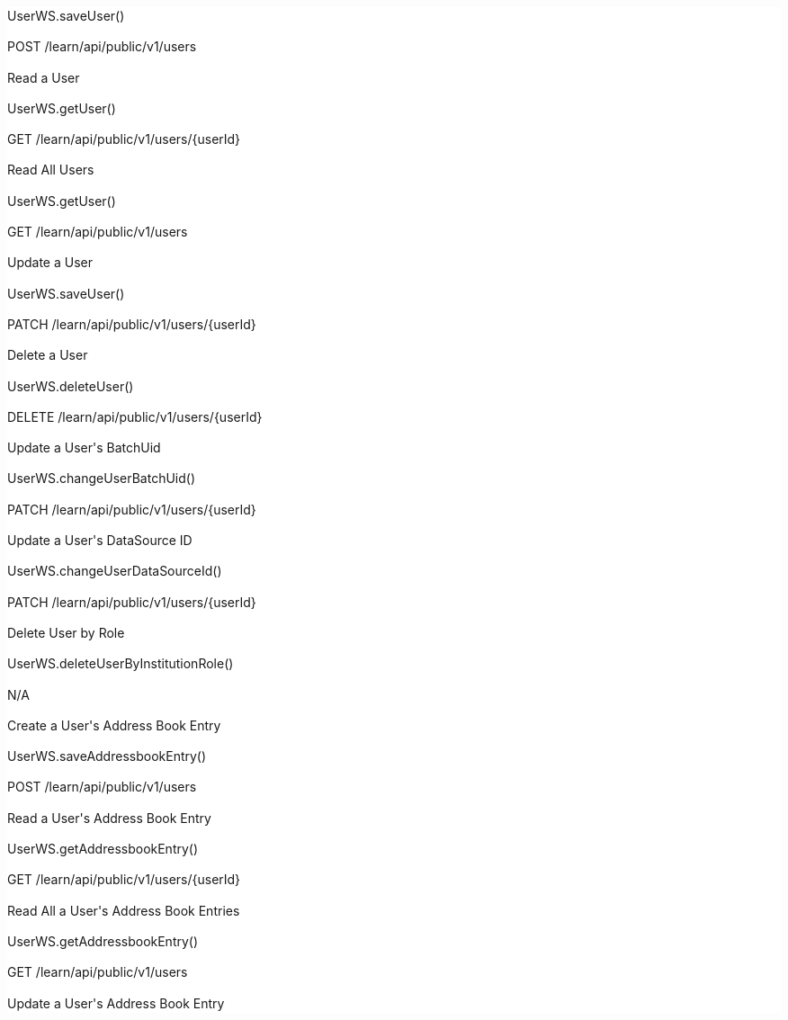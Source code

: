 UserWS.saveUser()

POST /learn/api/public/v1/users

Read a User

UserWS.getUser()

GET /learn/api/public/v1/users/{userId}

Read All Users

UserWS.getUser()

GET /learn/api/public/v1/users

Update a User

UserWS.saveUser()

PATCH /learn/api/public/v1/users/{userId}

Delete a User

UserWS.deleteUser()

DELETE /learn/api/public/v1/users/{userId}

Update a User's BatchUid

UserWS.changeUserBatchUid()

PATCH /learn/api/public/v1/users/{userId}

Update a User's DataSource ID

UserWS.changeUserDataSourceId()

PATCH /learn/api/public/v1/users/{userId}

Delete User by Role

UserWS.deleteUserByInstitutionRole()

N/A

Create a User's Address Book Entry

UserWS.saveAddressbookEntry()

POST /learn/api/public/v1/users

Read a User's Address Book Entry

UserWS.getAddressbookEntry()

GET /learn/api/public/v1/users/{userId}

Read All a User's Address Book Entries

UserWS.getAddressbookEntry()

GET /learn/api/public/v1/users

Update a User's Address Book Entry
